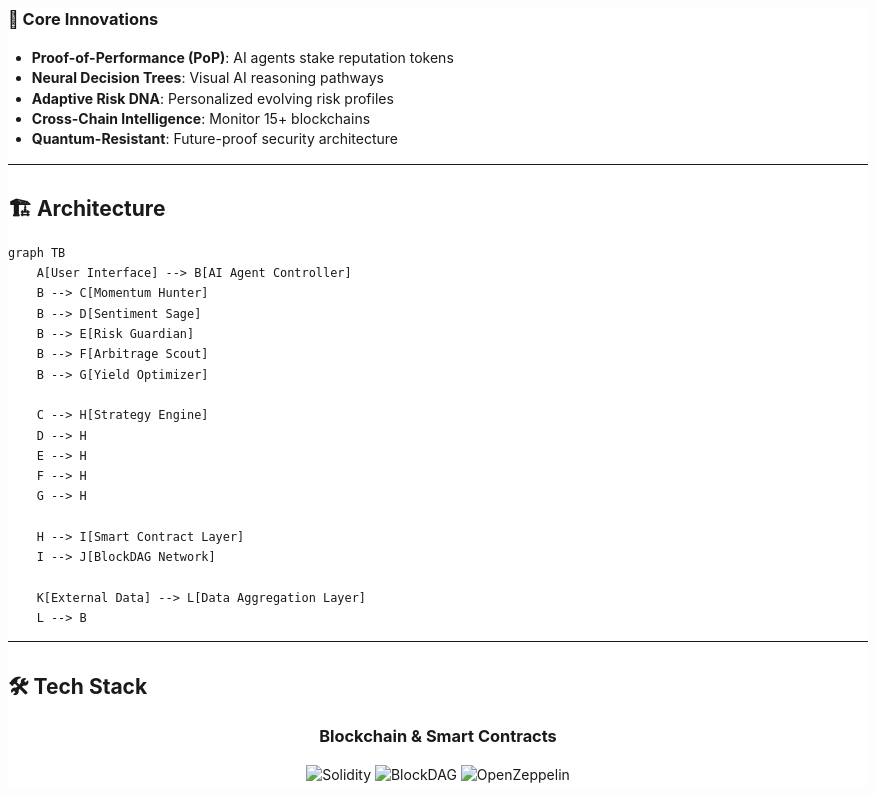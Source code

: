 </td>
<td width="50%">

### 🔬 Core Innovations
- **Proof-of-Performance (PoP)**: AI agents stake reputation tokens
- **Neural Decision Trees**: Visual AI reasoning pathways
- **Adaptive Risk DNA**: Personalized evolving risk profiles
- **Cross-Chain Intelligence**: Monitor 15+ blockchains
- **Quantum-Resistant**: Future-proof security architecture

</td>
</tr>
</table>

---

## 🏗️ Architecture

```mermaid
graph TB
    A[User Interface] --> B[AI Agent Controller]
    B --> C[Momentum Hunter]
    B --> D[Sentiment Sage]
    B --> E[Risk Guardian]
    B --> F[Arbitrage Scout]
    B --> G[Yield Optimizer]
    
    C --> H[Strategy Engine]
    D --> H
    E --> H
    F --> H
    G --> H
    
    H --> I[Smart Contract Layer]
    I --> J[BlockDAG Network]
    
    K[External Data] --> L[Data Aggregation Layer]
    L --> B
```

---

## 🛠️ Tech Stack

<div align="center">

### Blockchain & Smart Contracts
![Solidity](https://img.shields.io/badge/Solidity-363636?style=for-the-badge&logo=solidity&logoColor=white)
![BlockDAG](https://img.shields.io/badge/BlockDAG-purple?style=for-the-badge)
![OpenZeppelin](https://img.shields.io/badge/OpenZeppelin-4E5EE4?style=for-the-badge&logo=openzeppelin&logoColor=white)

